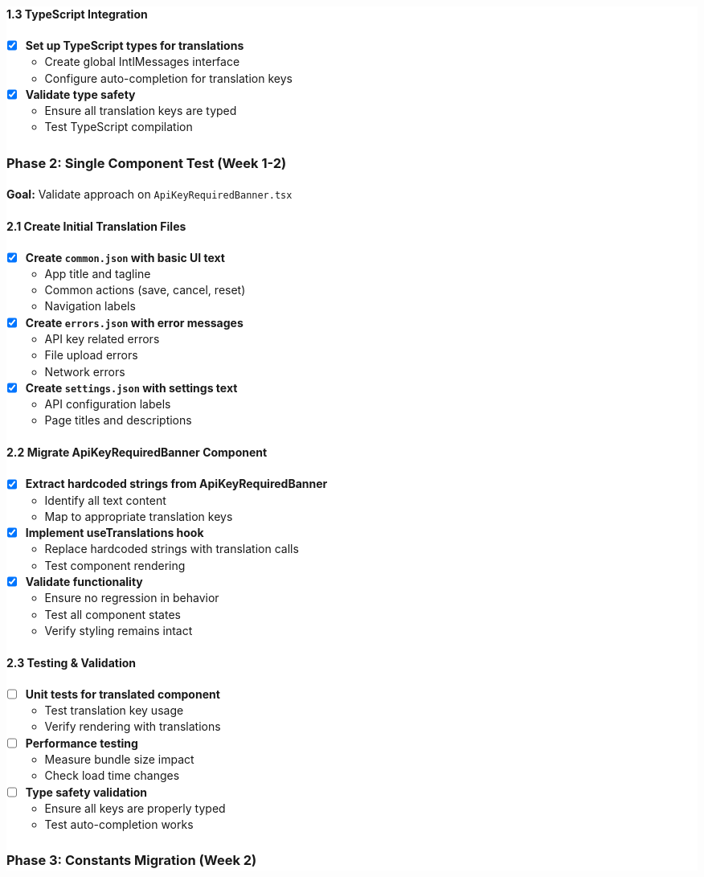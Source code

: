 #### 1.3 TypeScript Integration

- [x] **Set up TypeScript types for translations**
  - Create global IntlMessages interface
  - Configure auto-completion for translation keys
- [x] **Validate type safety**
  - Ensure all translation keys are typed
  - Test TypeScript compilation

### Phase 2: Single Component Test (Week 1-2)

**Goal:** Validate approach on `ApiKeyRequiredBanner.tsx`

#### 2.1 Create Initial Translation Files

- [x] **Create `common.json` with basic UI text**
  - App title and tagline
  - Common actions (save, cancel, reset)
  - Navigation labels
- [x] **Create `errors.json` with error messages**
  - API key related errors
  - File upload errors
  - Network errors
- [x] **Create `settings.json` with settings text**
  - API configuration labels
  - Page titles and descriptions

#### 2.2 Migrate ApiKeyRequiredBanner Component

- [x] **Extract hardcoded strings from ApiKeyRequiredBanner**
  - Identify all text content
  - Map to appropriate translation keys
- [x] **Implement useTranslations hook**
  - Replace hardcoded strings with translation calls
  - Test component rendering
- [x] **Validate functionality**
  - Ensure no regression in behavior
  - Test all component states
  - Verify styling remains intact

#### 2.3 Testing & Validation

- [ ] **Unit tests for translated component**
  - Test translation key usage
  - Verify rendering with translations
- [ ] **Performance testing**
  - Measure bundle size impact
  - Check load time changes
- [ ] **Type safety validation**
  - Ensure all keys are properly typed
  - Test auto-completion works

### Phase 3: Constants Migration (Week 2)
